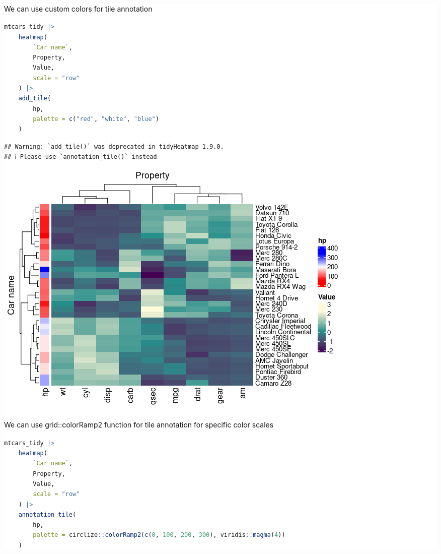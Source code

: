 We can use custom colors for tile annotation

``` r
mtcars_tidy |> 
    heatmap(
        `Car name`, 
        Property, 
        Value,  
        scale = "row"
    ) |>
    add_tile(
        hp, 
        palette = c("red", "white", "blue")
    )
```

    ## Warning: `add_tile()` was deprecated in tidyHeatmap 1.9.0.
    ## ℹ Please use `annotation_tile()` instead

![](man/fragments/figures/unnamed-chunk-16-1.png)

We can use grid::colorRamp2 function for tile annotation for specific
color scales

``` r
mtcars_tidy |> 
    heatmap(
        `Car name`, 
        Property, 
        Value,  
        scale = "row"
    ) |>
    annotation_tile(
        hp, 
        palette = circlize::colorRamp2(c(0, 100, 200, 300), viridis::magma(4))
    )
```
